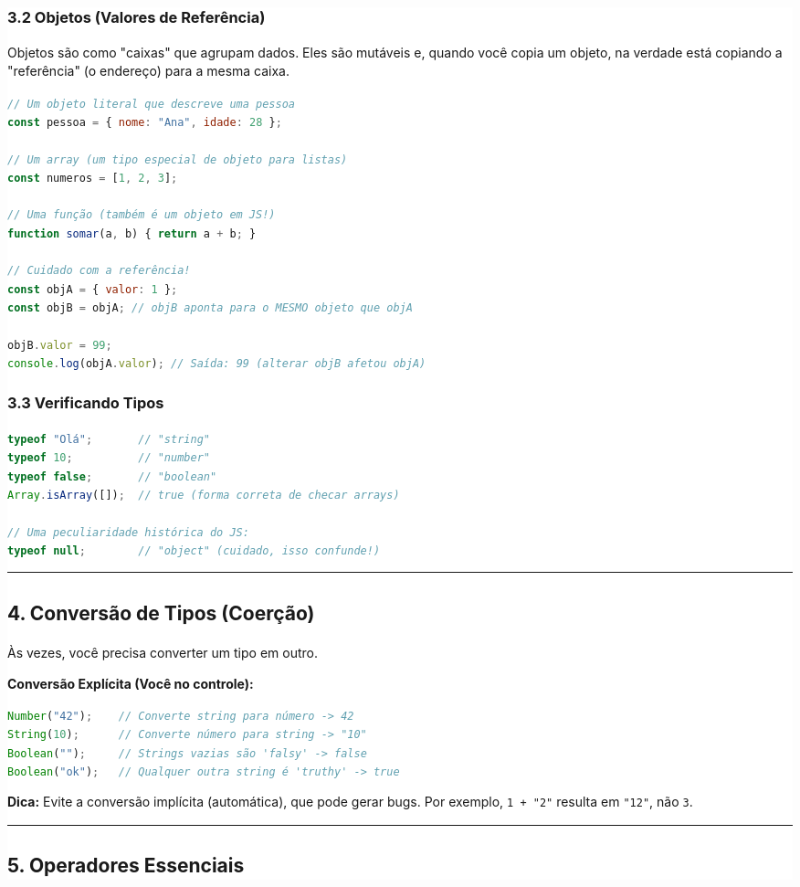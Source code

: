 ### 3.2 Objetos (Valores de Referência)
Objetos são como "caixas" que agrupam dados. Eles são mutáveis e, quando você copia um objeto, na verdade está copiando a "referência" (o endereço) para a mesma caixa.

```js
// Um objeto literal que descreve uma pessoa
const pessoa = { nome: "Ana", idade: 28 };

// Um array (um tipo especial de objeto para listas)
const numeros = [1, 2, 3];

// Uma função (também é um objeto em JS!)
function somar(a, b) { return a + b; }

// Cuidado com a referência!
const objA = { valor: 1 };
const objB = objA; // objB aponta para o MESMO objeto que objA

objB.valor = 99;
console.log(objA.valor); // Saída: 99 (alterar objB afetou objA)
```

### 3.3 Verificando Tipos
```js
typeof "Olá";       // "string"
typeof 10;          // "number"
typeof false;       // "boolean"
Array.isArray([]);  // true (forma correta de checar arrays)

// Uma peculiaridade histórica do JS:
typeof null;        // "object" (cuidado, isso confunde!)
```

---

## 4. Conversão de Tipos (Coerção)
Às vezes, você precisa converter um tipo em outro.

**Conversão Explícita (Você no controle):**
```js
Number("42");    // Converte string para número -> 42
String(10);      // Converte número para string -> "10"
Boolean("");     // Strings vazias são 'falsy' -> false
Boolean("ok");   // Qualquer outra string é 'truthy' -> true
```
**Dica:** Evite a conversão implícita (automática), que pode gerar bugs. Por exemplo, `1 + "2"` resulta em `"12"`, não `3`.

---

## 5. Operadores Essenciais
